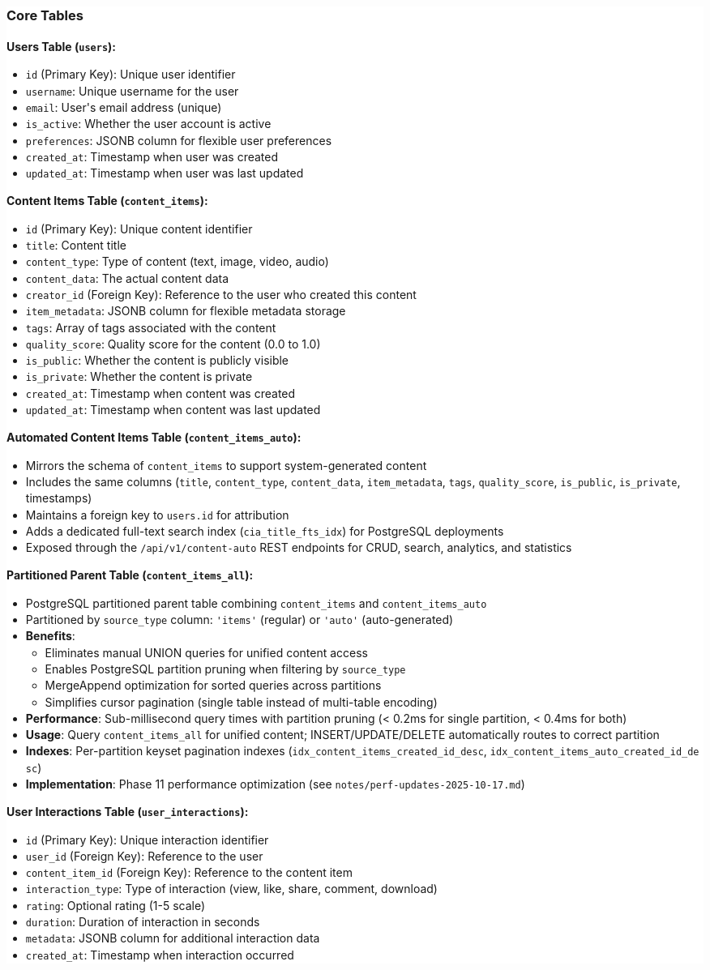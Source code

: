 ### Core Tables

**Users Table (`users`):**
- `id` (Primary Key): Unique user identifier
- `username`: Unique username for the user
- `email`: User's email address (unique)
- `is_active`: Whether the user account is active
- `preferences`: JSONB column for flexible user preferences
- `created_at`: Timestamp when user was created
- `updated_at`: Timestamp when user was last updated

**Content Items Table (`content_items`):**
- `id` (Primary Key): Unique content identifier
- `title`: Content title
- `content_type`: Type of content (text, image, video, audio)
- `content_data`: The actual content data
- `creator_id` (Foreign Key): Reference to the user who created this content
- `item_metadata`: JSONB column for flexible metadata storage
- `tags`: Array of tags associated with the content
- `quality_score`: Quality score for the content (0.0 to 1.0)
- `is_public`: Whether the content is publicly visible
- `is_private`: Whether the content is private
- `created_at`: Timestamp when content was created
- `updated_at`: Timestamp when content was last updated

**Automated Content Items Table (`content_items_auto`):**
- Mirrors the schema of `content_items` to support system-generated content
- Includes the same columns (`title`, `content_type`, `content_data`, `item_metadata`, `tags`, `quality_score`, `is_public`, `is_private`, timestamps)
- Maintains a foreign key to `users.id` for attribution
- Adds a dedicated full-text search index (`cia_title_fts_idx`) for PostgreSQL deployments
- Exposed through the `/api/v1/content-auto` REST endpoints for CRUD, search, analytics, and statistics

**Partitioned Parent Table (`content_items_all`):**
- PostgreSQL partitioned parent table combining `content_items` and `content_items_auto`
- Partitioned by `source_type` column: `'items'` (regular) or `'auto'` (auto-generated)
- **Benefits**:
  - Eliminates manual UNION queries for unified content access
  - Enables PostgreSQL partition pruning when filtering by `source_type`
  - MergeAppend optimization for sorted queries across partitions
  - Simplifies cursor pagination (single table instead of multi-table encoding)
- **Performance**: Sub-millisecond query times with partition pruning (< 0.2ms for single partition, < 0.4ms for both)
- **Usage**: Query `content_items_all` for unified content; INSERT/UPDATE/DELETE automatically routes to correct partition
- **Indexes**: Per-partition keyset pagination indexes (`idx_content_items_created_id_desc`, `idx_content_items_auto_created_id_desc`)
- **Implementation**: Phase 11 performance optimization (see `notes/perf-updates-2025-10-17.md`)

**User Interactions Table (`user_interactions`):**
- `id` (Primary Key): Unique interaction identifier
- `user_id` (Foreign Key): Reference to the user
- `content_item_id` (Foreign Key): Reference to the content item
- `interaction_type`: Type of interaction (view, like, share, comment, download)
- `rating`: Optional rating (1-5 scale)
- `duration`: Duration of interaction in seconds
- `metadata`: JSONB column for additional interaction data
- `created_at`: Timestamp when interaction occurred
